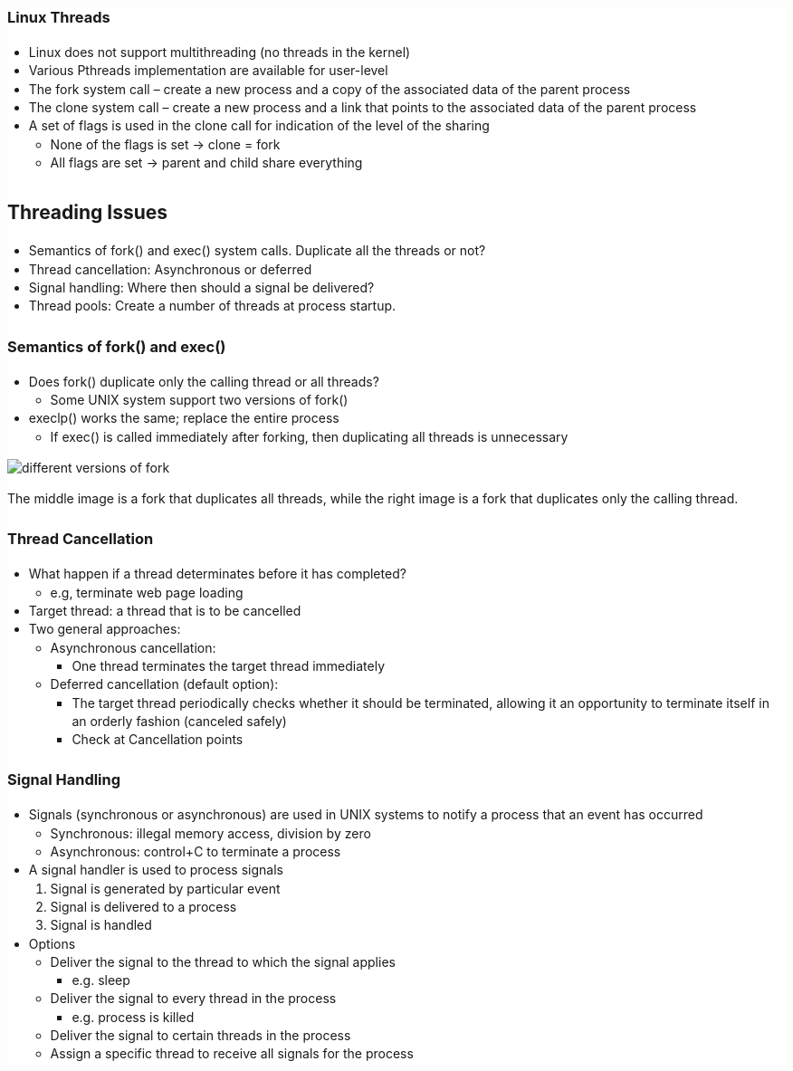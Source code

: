 ### Linux Threads
- Linux does not support multithreading (no threads in the kernel)
- Various Pthreads implementation are available for user-level
- The fork system call – create a new process and a copy of the associated data of the parent process
- The clone system call – create a new process and a link that points to the associated data of the parent process
- A set of flags is used in the clone call for
indication of the level of the sharing
  - None of the flags is set -> clone = fork
  - All flags are set -> parent and child share everything

## Threading Issues

- Semantics of fork() and exec() system calls. Duplicate all the threads or not?
- Thread cancellation: Asynchronous or deferred
- Signal handling: Where then should a signal be delivered?
- Thread pools: Create a number of threads at process startup.

### Semantics of fork() and exec()

- Does fork() duplicate only the calling thread or all threads?
  - Some UNIX system support two versions of fork()
- execlp() works the same; replace the entire process
  - If exec() is called immediately after forking, then duplicating all threads is unnecessary

![different versions of fork](./ch04-05.png)

The middle image is a fork that duplicates all threads, while the right image is a fork that duplicates only the calling thread.

### Thread Cancellation

- What happen if a thread determinates before it has completed?
  - e.g, terminate web page loading
- Target thread: a thread that is to be cancelled
- Two general approaches:
  - Asynchronous cancellation: 
    - One thread terminates the target thread immediately
  - Deferred cancellation (default option):
    - The target thread periodically checks whether it should be terminated, allowing it an opportunity to terminate itself in an orderly fashion (canceled safely)
    - Check at Cancellation points

### Signal Handling

- Signals (synchronous or asynchronous) are used in UNIX
systems to notify a process that an event has occurred
  - Synchronous: illegal memory access, division by zero
  - Asynchronous: control+C to terminate a process
- A signal handler is used to process signals
  1. Signal is generated by particular event
  2. Signal is delivered to a process
  3. Signal is handled
- Options
  - Deliver the signal to the thread to which the signal applies
    - e.g. sleep
  - Deliver the signal to every thread in the process
    - e.g. process is killed
  - Deliver the signal to certain threads in the process
  - Assign a specific thread to receive all signals for the process
